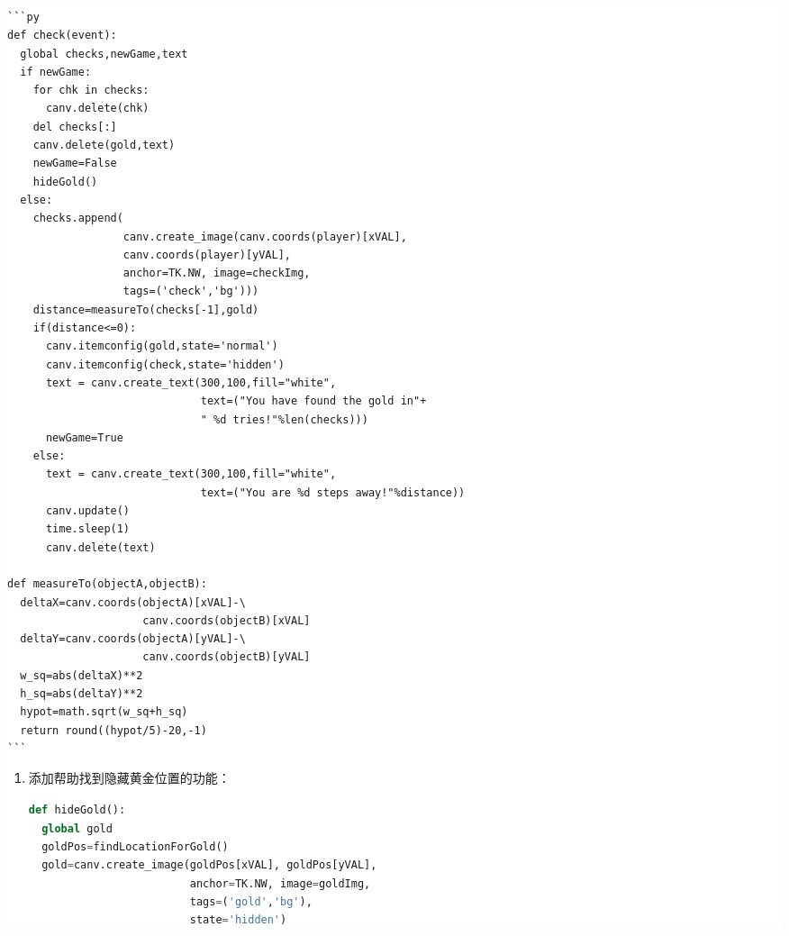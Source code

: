     ```py
    def check(event):
      global checks,newGame,text
      if newGame:
        for chk in checks:
          canv.delete(chk)
        del checks[:]
        canv.delete(gold,text)
        newGame=False
        hideGold()
      else:
        checks.append(
                      canv.create_image(canv.coords(player)[xVAL],
                      canv.coords(player)[yVAL],
                      anchor=TK.NW, image=checkImg,
                      tags=('check','bg')))
        distance=measureTo(checks[-1],gold)
        if(distance<=0):
          canv.itemconfig(gold,state='normal')
          canv.itemconfig(check,state='hidden')
          text = canv.create_text(300,100,fill="white",
                                  text=("You have found the gold in"+ 
                                  " %d tries!"%len(checks)))
          newGame=True
        else:
          text = canv.create_text(300,100,fill="white",
                                  text=("You are %d steps away!"%distance))
          canv.update()
          time.sleep(1)
          canv.delete(text)

    def measureTo(objectA,objectB):
      deltaX=canv.coords(objectA)[xVAL]-\
                         canv.coords(objectB)[xVAL]
      deltaY=canv.coords(objectA)[yVAL]-\
                         canv.coords(objectB)[yVAL]
      w_sq=abs(deltaX)**2
      h_sq=abs(deltaY)**2
      hypot=math.sqrt(w_sq+h_sq)
      return round((hypot/5)-20,-1)
    ```

1.  添加帮助找到隐藏黄金位置的功能：

    ```py
    def hideGold():
      global gold
      goldPos=findLocationForGold()
      gold=canv.create_image(goldPos[xVAL], goldPos[yVAL],
                             anchor=TK.NW, image=goldImg,
                             tags=('gold','bg'),
                             state='hidden')
